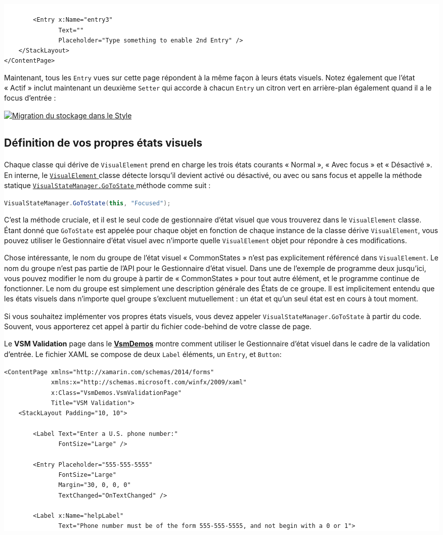 ```xaml

        <Entry x:Name="entry3"
               Text=""
               Placeholder="Type something to enable 2nd Entry" />
    </StackLayout>
</ContentPage>
```

Maintenant, tous les `Entry` vues sur cette page répondent à la même façon à leurs états visuels. Notez également que l’état « Actif » inclut maintenant un deuxième `Setter` qui accorde à chacun `Entry` un citron vert en arrière-plan également quand il a le focus d’entrée :

[![Migration du stockage dans le Style](vsm-images/VsmInStyle.png "VSM dans un style")](vsm-images/VsmInStyle-Large.png#lightbox)

## <a name="defining-your-own-visual-states"></a>Définition de vos propres états visuels

Chaque classe qui dérive de `VisualElement` prend en charge les trois états courants « Normal », « Avec focus » et « Désactivé ». En interne, le [ `VisualElement` ](https://github.com/xamarin/Xamarin.Forms/blob/master/Xamarin.Forms.Core/VisualElement.cs) classe détecte lorsqu’il devient activé ou désactivé, ou avec ou sans focus et appelle la méthode statique [ `VisualStateManager.GoToState` ](https://developer.xamarin.com/api/member/Xamarin.Forms.VisualStateManager.GoToState/p/Xamarin.Forms.VisualElement/System.String/) méthode comme suit :

```csharp
VisualStateManager.GoToState(this, "Focused");
```

C’est la méthode cruciale, et il est le seul code de gestionnaire d’état visuel que vous trouverez dans le `VisualElement` classe. Étant donné que `GoToState` est appelée pour chaque objet en fonction de chaque instance de la classe dérive `VisualElement`, vous pouvez utiliser le Gestionnaire d’état visuel avec n’importe quelle `VisualElement` objet pour répondre à ces modifications.

Chose intéressante, le nom du groupe de l’état visuel « CommonStates » n’est pas explicitement référencé dans `VisualElement`. Le nom du groupe n’est pas partie de l’API pour le Gestionnaire d’état visuel. Dans une de l’exemple de programme deux jusqu’ici, vous pouvez modifier le nom du groupe à partir de « CommonStates » pour tout autre élément, et le programme continue de fonctionner. Le nom du groupe est simplement une description générale des États de ce groupe. Il est implicitement entendu que les états visuels dans n’importe quel groupe s’excluent mutuellement : un état et qu’un seul état est en cours à tout moment.

Si vous souhaitez implémenter vos propres états visuels, vous devez appeler `VisualStateManager.GoToState` à partir du code. Souvent, vous apporterez cet appel à partir du fichier code-behind de votre classe de page.

Le **VSM Validation** page dans le **[VsmDemos](https://developer.xamarin.com/samples/xamarin-forms/UserInterface/VsmDemos/)** montre comment utiliser le Gestionnaire d’état visuel dans le cadre de la validation d’entrée. Le fichier XAML se compose de deux `Label` éléments, un `Entry`, et `Button`:

```xaml
<ContentPage xmlns="http://xamarin.com/schemas/2014/forms"
             xmlns:x="http://schemas.microsoft.com/winfx/2009/xaml"
             x:Class="VsmDemos.VsmValidationPage"
             Title="VSM Validation">
    <StackLayout Padding="10, 10">
        
        <Label Text="Enter a U.S. phone number:"
               FontSize="Large" />

        <Entry Placeholder="555-555-5555"
               FontSize="Large"
               Margin="30, 0, 0, 0"
               TextChanged="OnTextChanged" />

        <Label x:Name="helpLabel"
               Text="Phone number must be of the form 555-555-5555, and not begin with a 0 or 1">
```